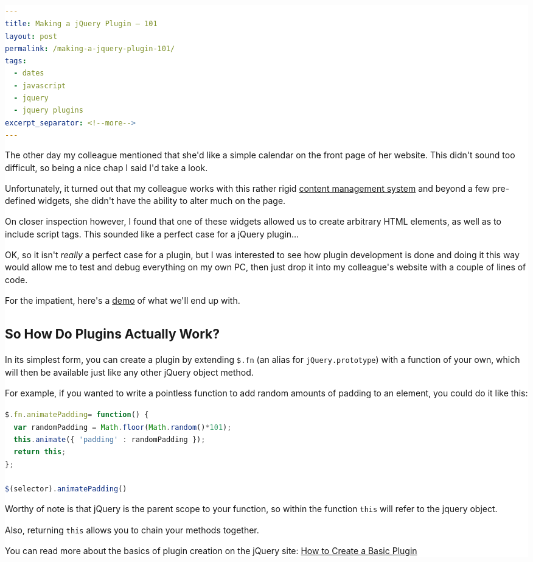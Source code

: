 ```yaml
---
title: Making a jQuery Plugin – 101
layout: post
permalink: /making-a-jquery-plugin-101/
tags:
  - dates
  - javascript
  - jquery
  - jquery plugins
excerpt_separator: <!--more-->
---
```


The other day my colleague mentioned that she'd like a simple calendar on the front page of her website. This didn't sound too difficult, so being a nice chap I said I'd take a look.

Unfortunately, it turned out that my colleague works with this rather rigid [content management system](http://www.imperia.net/produkt/index.html.en "Shady, shady, shady ...") and beyond a few pre-defined widgets, she didn't have the ability to alter much on the page.

On closer inspection however, I found that one of these widgets allowed us to create arbitrary HTML elements, as well as to include script tags. This sounded like a perfect case for a jQuery plugin…



OK, so it isn't _really_ a perfect case for a plugin, but I was interested to see how plugin development is done and doing it this way would allow me to test and debug everything on my own PC, then just drop it into my colleague's website with a couple of lines of code.

For the impatient, here's a [demo](http://hibbard.eu/demos/calendar-plugin/ "The calendar plugin in action") of what we'll end up with.

## So How Do Plugins Actually Work?

In its simplest form, you can create a plugin by extending `$.fn` (an alias for `jQuery.prototype`) with a function of your own, which will then be available just like any other jQuery object method.

For example, if you wanted to write a pointless function to add random amounts of padding to an element, you could do it like this:

```js
$.fn.animatePadding= function() {
  var randomPadding = Math.floor(Math.random()*101);
  this.animate({ 'padding' : randomPadding });
  return this;
};

$(selector).animatePadding()
```

Worthy of note is that jQuery is the parent scope to your function, so within the function `this` will refer to the jquery object.

Also, returning `this` allows you to chain your methods together.

You can read more about the basics of plugin creation on the jQuery site: [How to Create a Basic Plugin](http://learn.jquery.com/plugins/basic-plugin-creation/ "Basic Plugin Authoring")
